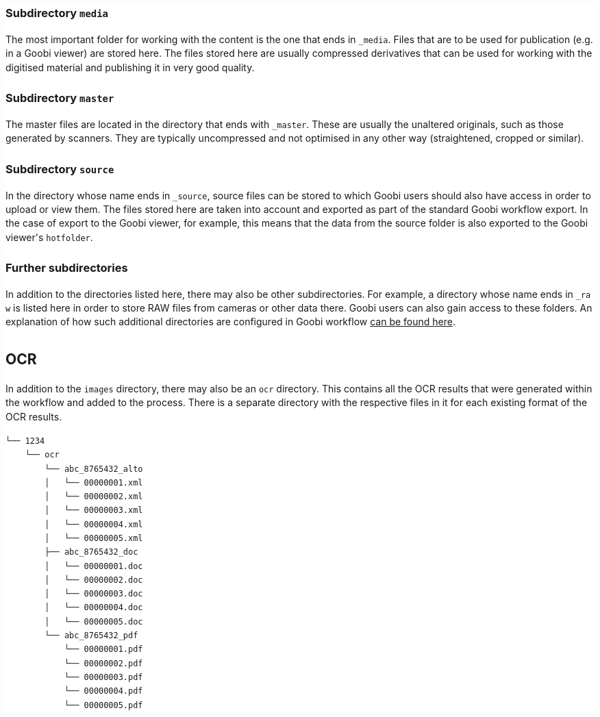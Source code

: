 ### Subdirectory `media`
The most important folder for working with the content is the one that ends in `_media`. Files that are to be used for publication (e.g. in a Goobi viewer) are stored here. The files stored here are usually compressed derivatives that can be used for working with the digitised material and publishing it in very good quality.

### Subdirectory `master`
The master files are located in the directory that ends with `_master`. These are usually the unaltered originals, such as those generated by scanners. They are typically uncompressed and not optimised in any other way (straightened, cropped or similar).

### Subdirectory `source`
In the directory whose name ends in `_source`, source files can be stored to which Goobi users should also have access in order to upload or view them. The files stored here are taken into account and exported as part of the standard Goobi workflow export. In the case of export to the Goobi viewer, for example, this means that the data from the source folder is also exported to the Goobi viewer's `hotfolder`.

### Further subdirectories
In addition to the directories listed here, there may also be other subdirectories. For example, a directory whose name ends in `_raw` is listed here in order to store RAW files from cameras or other data there. Goobi users can also gain access to these folders. An explanation of how such additional directories are configured in Goobi workflow [can be found here](../../../06_config_files/02_goobi_config.properties/02_goobi_config.properties.md).


## OCR
In addition to the `images` directory, there may also be an `ocr` directory. This contains all the OCR results that were generated within the workflow and added to the process. There is a separate directory with the respective files in it for each existing format of the OCR results.

```bash
└── 1234
    └── ocr
        └── abc_8765432_alto
        │   └── 00000001.xml
        │   └── 00000002.xml
        │   └── 00000003.xml
        │   └── 00000004.xml
        │   └── 00000005.xml
        ├── abc_8765432_doc
        │   └── 00000001.doc
        │   └── 00000002.doc
        │   └── 00000003.doc
        │   └── 00000004.doc
        │   └── 00000005.doc
        └── abc_8765432_pdf
            └── 00000001.pdf
            └── 00000002.pdf
            └── 00000003.pdf
            └── 00000004.pdf
            └── 00000005.pdf
```
